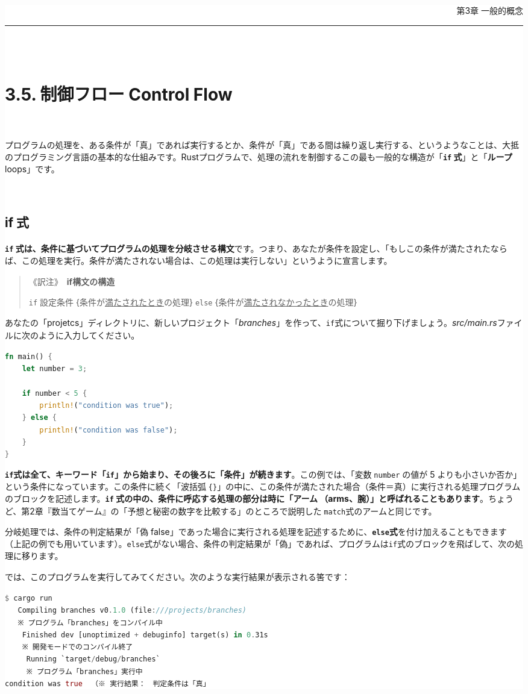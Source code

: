 <div style ="text-align: right">第3章 一般的概念</div>

---

<br>
<br>  

# 3.5. 制御フロー Control Flow  

<br>  

プログラムの処理を、ある条件が「真」であれば実行するとか、条件が「真」である間は繰り返し実行する、というようなことは、大抵のプログラミング言語の基本的な仕組みです。Rustプログラムで、処理の流れを制御するこの最も一般的な構造が「**`if` 式**」と「**ループ** loops」です。

<br>

## if 式

**`if` 式は、条件に基づいてプログラムの処理を分岐させる構文**です。つまり、あなたが条件を設定し、「もしこの条件が満たされたならば、この処理を実行。条件が満たされない場合は、この処理は実行しない」というように宣言します。

> 《訳注》　**if構文の構造**
> 
> `if` 設定条件 {条件が<u>満たされたとき</u>の処理} `else` {条件が<u>満たされなかったとき</u>の処理}
> 

あなたの「projetcs」ディレクトリに、新しいプロジェクト「*branches*」を作って、`if`式について掘り下げましょう。*src/main.rs*ファイルに次のように入力してください。

```rust
fn main() {
    let number = 3;

    if number < 5 {
        println!("condition was true");
    } else {
        println!("condition was false");
    }
}
```

**`if`式は全て、キーワード「`if`」から始まり、その後ろに「条件」が続きます**。この例では、「変数 `number` の値が 5 よりも小さいか否か」という条件になっています。この条件に続く「波括弧 `{}`」の中に、この条件が満たされた場合（条件＝真）に実行される処理プログラムのブロックを記述します。**`if` 式の中の、条件に呼応する処理の部分は時に「**アーム** （arms、腕）」と呼ばれることもあります**。ちょうど、第2章『数当てゲーム』の「予想と秘密の数字を比較する」のところで説明した `match`式のアームと同じです。

分岐処理では、条件の判定結果が「偽 false」であった場合に実行される処理を記述するために、**`else`式**を付け加えることもできます（上記の例でも用いています）。`else`式がない場合、条件の判定結果が「偽」であれば、プログラムは`if`式のブロックを飛ばして、次の処理に移ります。

では、このプログラムを実行してみてください。次のような実行結果が表示される筈です：

```rust
$ cargo run
   Compiling branches v0.1.0 (file:///projects/branches) 
   ※ プログラム「branches」をコンパイル中
    Finished dev [unoptimized + debuginfo] target(s) in 0.31s
    ※ 開発モードでのコンパイル終了
     Running `target/debug/branches`
     ※ プログラム「branches」実行中
condition was true  （※ 実行結果：　判定条件は「真」
```
